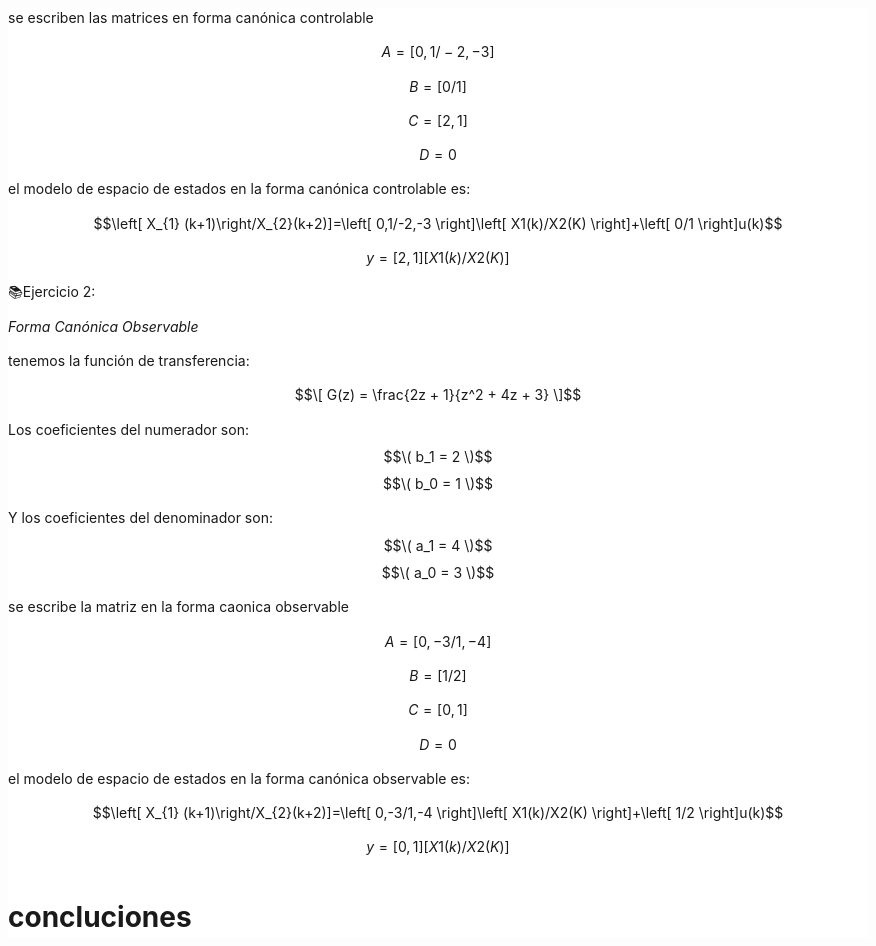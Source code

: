 se escriben las matrices en forma canónica controlable

$$A=\left[ 0,1/-2,-3 \right]$$


$$B=\left[ 0/1 \right]$$


$$C=\left[ 2,1 \right]$$

$$D=0$$

 el modelo de espacio de estados en la forma canónica controlable es:


$$\left[ X_{1} (k+1)\right/X_{2}(k+2)]=\left[ 0,1/-2,-3 \right]\left[ X1(k)/X2(K) \right]+\left[ 0/1 \right]u(k)$$

$$y=\left[ 2,1 \right]\left[ X1(k)/X2(K) \right]$$




📚Ejercicio 2:

*Forma Canónica Observable*

tenemos la función de transferencia:

$$\[
G(z) = \frac{2z + 1}{z^2 + 4z + 3}
\]$$


Los coeficientes del numerador son:
$$\( b_1 = 2 \)$$
$$\( b_0 = 1 \)$$

Y los coeficientes del denominador son:
$$\( a_1 = 4 \)$$
$$\( a_0 = 3 \)$$

se escribe la matriz en la forma caonica observable



$$A=\left[ 0,-3/1,-4 \right]$$


$$B=\left[ 1/2 \right]$$


$$C=\left[ 0,1 \right]$$

$$D=0$$

 el modelo de espacio de estados en la forma canónica observable es:


$$\left[ X_{1} (k+1)\right/X_{2}(k+2)]=\left[ 0,-3/1,-4 \right]\left[ X1(k)/X2(K) \right]+\left[ 1/2 \right]u(k)$$

$$y=\left[ 0,1 \right]\left[ X1(k)/X2(K) \right]$$


# concluciones
